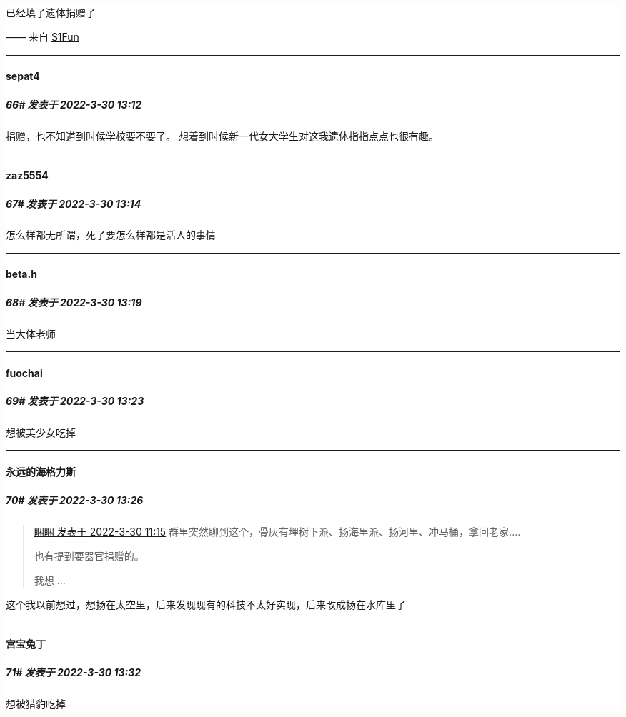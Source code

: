 已经填了遗体捐赠了

—— 来自 [S1Fun](https://s1fun.koalcat.com)

*****

####  sepat4  
##### 66#       发表于 2022-3-30 13:12

捐赠，也不知道到时候学校要不要了。
想着到时候新一代女大学生对这我遗体指指点点也很有趣。

*****

####  zaz5554  
##### 67#       发表于 2022-3-30 13:14

怎么样都无所谓，死了要怎么样都是活人的事情

*****

####  beta.h  
##### 68#       发表于 2022-3-30 13:19

当大体老师



*****

####  fuochai  
##### 69#       发表于 2022-3-30 13:23

想被美少女吃掉

*****

####  永远的海格力斯  
##### 70#       发表于 2022-3-30 13:26

<blockquote><a href="httphttps://bbs.saraba1st.com/2b/forum.php?mod=redirect&amp;goto=findpost&amp;pid=55242367&amp;ptid=2060919" target="_blank">睏睏 发表于 2022-3-30 11:15</a>
群里突然聊到这个，骨灰有埋树下派、扬海里派、扬河里、冲马桶，拿回老家....

也有提到要器官捐赠的。

我想 ...</blockquote>
这个我以前想过，想扬在太空里，后来发现现有的科技不太好实现，后来改成扬在水库里了 

*****

####  宫宝兔丁  
##### 71#       发表于 2022-3-30 13:32

想被猎豹吃掉
